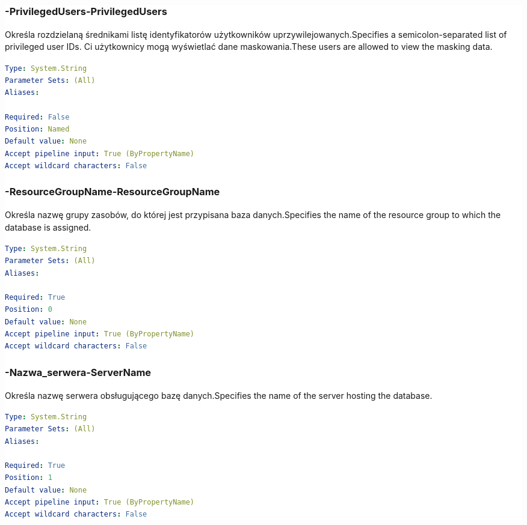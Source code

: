 ### <span data-ttu-id="39e63-128">-PrivilegedUsers</span><span class="sxs-lookup"><span data-stu-id="39e63-128">-PrivilegedUsers</span></span>
<span data-ttu-id="39e63-129">Określa rozdzielaną średnikami listę identyfikatorów użytkowników uprzywilejowanych.</span><span class="sxs-lookup"><span data-stu-id="39e63-129">Specifies a semicolon-separated list of privileged user IDs.</span></span>
<span data-ttu-id="39e63-130">Ci użytkownicy mogą wyświetlać dane maskowania.</span><span class="sxs-lookup"><span data-stu-id="39e63-130">These users are allowed to view the masking data.</span></span>

```yaml
Type: System.String
Parameter Sets: (All)
Aliases:

Required: False
Position: Named
Default value: None
Accept pipeline input: True (ByPropertyName)
Accept wildcard characters: False
```

### <span data-ttu-id="39e63-131">-ResourceGroupName</span><span class="sxs-lookup"><span data-stu-id="39e63-131">-ResourceGroupName</span></span>
<span data-ttu-id="39e63-132">Określa nazwę grupy zasobów, do której jest przypisana baza danych.</span><span class="sxs-lookup"><span data-stu-id="39e63-132">Specifies the name of the resource group to which the database is assigned.</span></span>

```yaml
Type: System.String
Parameter Sets: (All)
Aliases:

Required: True
Position: 0
Default value: None
Accept pipeline input: True (ByPropertyName)
Accept wildcard characters: False
```

### <span data-ttu-id="39e63-133">-Nazwa_serwera</span><span class="sxs-lookup"><span data-stu-id="39e63-133">-ServerName</span></span>
<span data-ttu-id="39e63-134">Określa nazwę serwera obsługującego bazę danych.</span><span class="sxs-lookup"><span data-stu-id="39e63-134">Specifies the name of the server hosting the database.</span></span>

```yaml
Type: System.String
Parameter Sets: (All)
Aliases:

Required: True
Position: 1
Default value: None
Accept pipeline input: True (ByPropertyName)
Accept wildcard characters: False
```
